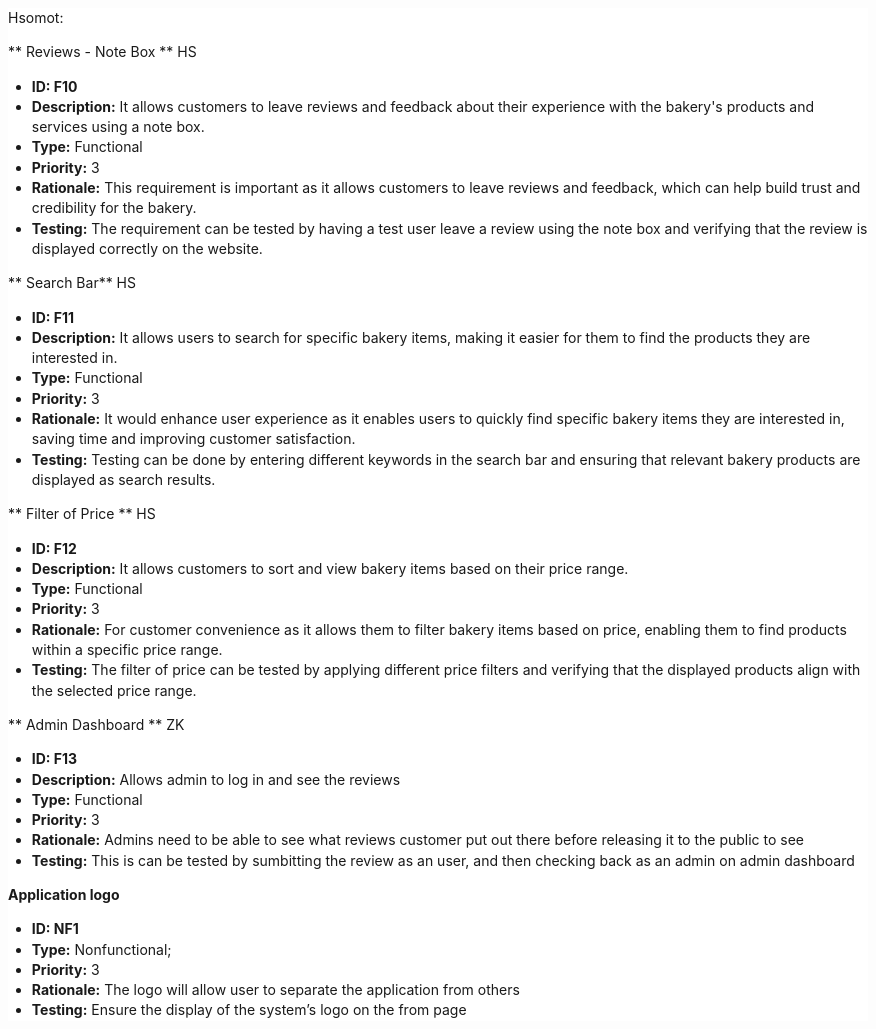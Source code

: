 
Hsomot: 




** Reviews - Note Box ** HS
  - **ID: F10**
  - **Description:** It allows customers to leave reviews and feedback about their experience with the bakery's products and services using a note box.  
  - **Type:** Functional
  - **Priority:** 3
  - **Rationale:** This requirement is important as it allows customers to leave reviews and feedback, which can help build trust and credibility for the bakery.
  - **Testing:** The requirement can be tested by having a test user leave a review using the note box and verifying that the review is displayed correctly on the website.


** Search Bar** HS
  - **ID: F11**
  - **Description:** It allows users to search for specific bakery items, making it easier for them to find the products they are interested in. 
  - **Type:** Functional
  - **Priority:** 3
  - **Rationale:** It would enhance user experience as it enables users to quickly find specific bakery items they are interested in, saving time and improving customer satisfaction.
  - **Testing:** Testing can be done by entering different keywords in the search bar and ensuring that relevant bakery products are displayed as search results.


** Filter of Price ** HS
  - **ID: F12**
  - **Description:** It allows customers to sort and view bakery items based on their price range.  
  - **Type:** Functional
  - **Priority:** 3
  - **Rationale:** For customer convenience as it allows them to filter bakery items based on price, enabling them to find products within a specific price range.
  - **Testing:** The filter of price can be tested by applying different price filters and verifying that the displayed products align with the selected price range.

  ** Admin Dashboard ** ZK
  - **ID: F13**
  - **Description:** Allows admin to log in and see the reviews  
  - **Type:** Functional
  - **Priority:** 3
  - **Rationale:** Admins need to be able to see what reviews customer put out there before releasing it to the public to see
  - **Testing:** This is can be tested by sumbitting the review as an user, and then checking back as an admin on admin dashboard 





**Application logo**
  - **ID: NF1**
   - **Type:** Nonfunctional; 
  - **Priority:** 3
  - **Rationale:** The logo will allow user to separate the application from others
  - **Testing:** Ensure the display of the system’s logo on the from page 
